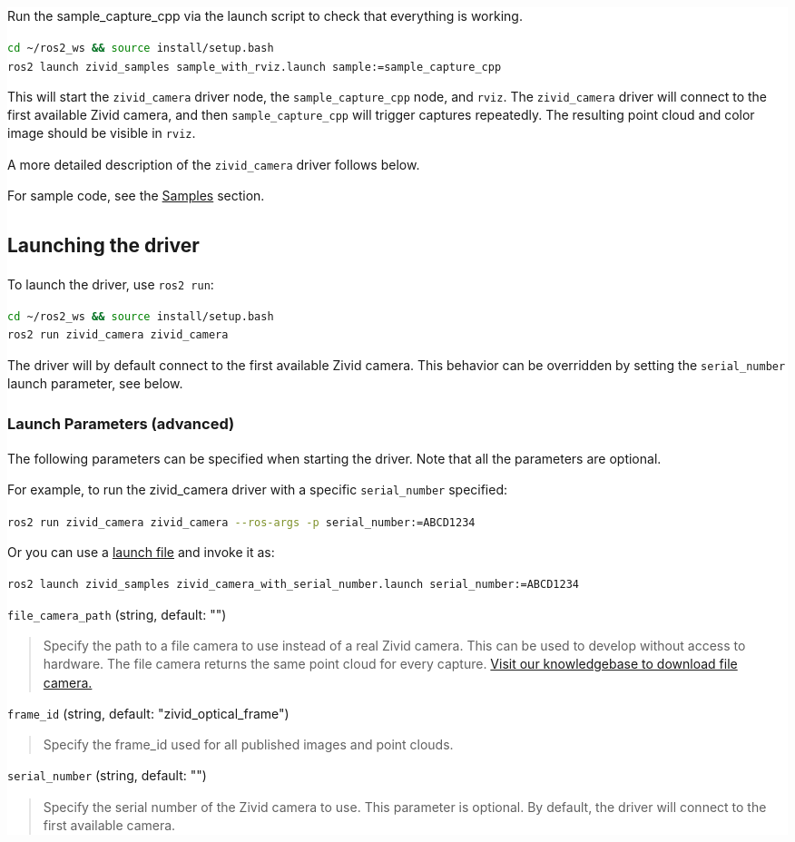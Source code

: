 Run the sample_capture_cpp via the launch script to check that everything is working.

```bash
cd ~/ros2_ws && source install/setup.bash
ros2 launch zivid_samples sample_with_rviz.launch sample:=sample_capture_cpp
```

This will start the `zivid_camera` driver node, the `sample_capture_cpp` node, and `rviz`.
The `zivid_camera` driver will connect to the first available Zivid camera, and 
then `sample_capture_cpp` will trigger captures repeatedly. The resulting point cloud and
color image should be visible in `rviz`.

A more detailed description of the `zivid_camera` driver follows below.

For sample code, see the [Samples](#samples) section.

## Launching the driver

To launch the driver, use `ros2 run`:

```bash
cd ~/ros2_ws && source install/setup.bash
ros2 run zivid_camera zivid_camera
```

The driver will by default connect to the first available Zivid camera.
This behavior can be overridden by setting the `serial_number` launch parameter, see below.

### Launch Parameters (advanced)

The following parameters can be specified when starting the driver. Note that all the parameters are
optional.

For example, to run the zivid_camera driver with a specific `serial_number` specified:

```bash
ros2 run zivid_camera zivid_camera --ros-args -p serial_number:=ABCD1234
```

Or you can use a [launch file](./zivid_samples/launch/zivid_camera_with_serial_number.launch)
and invoke it as:

```bash
ros2 launch zivid_samples zivid_camera_with_serial_number.launch serial_number:=ABCD1234
```

`file_camera_path` (string, default: "")
> Specify the path to a file camera to use instead of a real Zivid camera. This can be used to
> develop without access to hardware. The file camera returns the same point cloud for every capture.
> [Visit our knowledgebase to download file camera.](https://support.zivid.com/en/latest/academy/camera/file-camera.html)

`frame_id` (string, default: "zivid_optical_frame")
> Specify the frame_id used for all published images and point clouds.

`serial_number` (string, default: "")
> Specify the serial number of the Zivid camera to use.  This parameter is optional. By default, the
> driver will connect to the first available camera.
